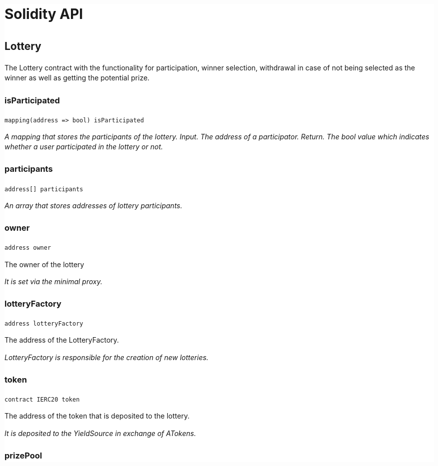 # Solidity API

## Lottery

The Lottery contract with the functionality for participation, winner selection, withdrawal in case of not being selected as the winner as well as getting the potential prize.

### isParticipated

```solidity
mapping(address => bool) isParticipated
```

_A mapping that stores the participants of the lottery.
Input. The address of a participator.
Return. The bool value which indicates whether a user participated in the lottery or not._

### participants

```solidity
address[] participants
```

_An array that stores addresses of lottery participants._

### owner

```solidity
address owner
```

The owner of the lottery

_It is set via the minimal proxy._

### lotteryFactory

```solidity
address lotteryFactory
```

The address of the LotteryFactory.

_LotteryFactory is responsible for the creation of new lotteries._

### token

```solidity
contract IERC20 token
```

The address of the token that is deposited to the lottery.

_It is deposited to the YieldSource in exchange of ATokens._

### prizePool
